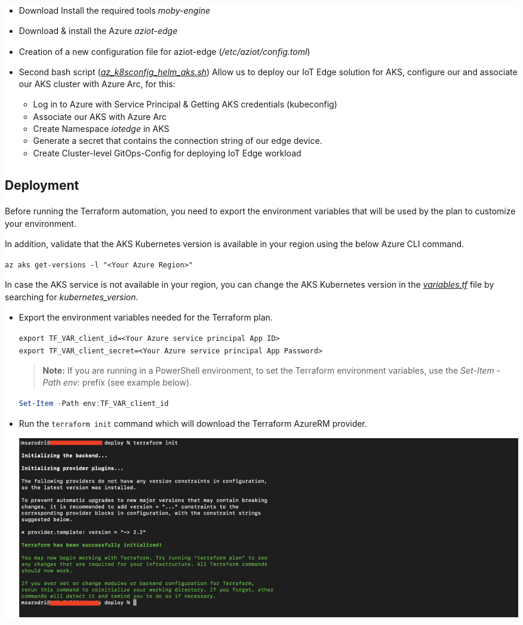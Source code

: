   * Download Install the required tools _moby-engine_
  * Download & install the Azure _aziot-edge_
  * Creation of a new configuration file for aziot-edge (_/etc/aziot/config.toml_)

* Second bash script ([_az_k8sconfig_helm_aks.sh_](https://raw.githubusercontent.com/microsoft/azure_arc/main/azure_arc_k8s_jumpstart/aks_iot_edge/terraform/scripts/helm/az_k8sconfig_helm_aks.sh)) Allow us to deploy our IoT Edge solution for AKS, configure our and associate our AKS cluster with Azure Arc, for this:

  * Log in to Azure with Service Principal & Getting AKS credentials (kubeconfig)
  * Associate our AKS with Azure Arc
  * Create Namespace _iotedge_ in AKS
  * Generate a secret that contains the connection string of our edge device.
  * Create Cluster-level GitOps-Config for deploying IoT Edge workload

## Deployment

Before running the Terraform automation, you need to export the environment variables that will be used by the plan to customize your environment.

In addition, validate that the AKS Kubernetes version is available in your region using the below Azure CLI command.

```shell
az aks get-versions -l "<Your Azure Region>"
```

In case the AKS service is not available in your region, you can change the AKS Kubernetes version in the [*variables.tf*](https://github.com/microsoft/azure_arc/blob/main/azure_arc_k8s_jumpstart/aks/terraform/variables.tf) file by searching for *kubernetes_version*.

* Export the environment variables needed for the Terraform plan.

    ```shell
    export TF_VAR_client_id=<Your Azure service principal App ID>
    export TF_VAR_client_secret=<Your Azure service principal App Password>
    ```

    > **Note:** If you are running in a PowerShell environment, to set the Terraform environment variables, use the _Set-Item -Path env:_ prefix (see example below).

    ```powershell
    Set-Item -Path env:TF_VAR_client_id
    ```

* Run the ```terraform init``` command which will download the Terraform AzureRM provider.

    ![Screenshot showing terraform init being run](./01.png)
